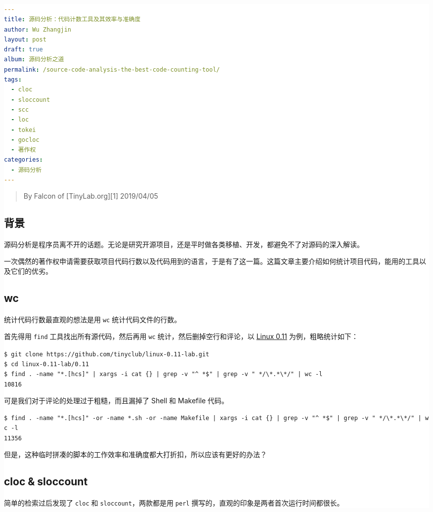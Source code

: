 ```yaml
---
title: 源码分析：代码计数工具及其效率与准确度
author: Wu Zhangjin
layout: post
draft: true
album: 源码分析之道
permalink: /source-code-analysis-the-best-code-counting-tool/
tags:
  - cloc
  - sloccount
  - scc
  - loc
  - tokei
  - gocloc
  - 著作权
categories:
  - 源码分析
---
```


> By Falcon of [TinyLab.org][1]
> 2019/04/05


## 背景

源码分析是程序员离不开的话题。无论是研究开源项目，还是平时做各类移植、开发，都避免不了对源码的深入解读。

一次偶然的著作权申请需要获取项目代码行数以及代码用到的语言，于是有了这一篇。这篇文章主要介绍如何统计项目代码，能用的工具以及它们的优劣。

## wc

统计代码行数最直观的想法是用 `wc` 统计代码文件的行数。

首先得用 `find` 工具找出所有源代码，然后再用 `wc` 统计，然后删掉空行和评论，以 [Linux 0.11](https://github.com/tinyclub/linux-0.11-lab) 为例，粗略统计如下：

    $ git clone https://github.com/tinyclub/linux-0.11-lab.git
    $ cd linux-0.11-lab/0.11
    $ find . -name "*.[hcs]" | xargs -i cat {} | grep -v "^ *$" | grep -v " */\*.*\*/" | wc -l
    10816

可是我们对于评论的处理过于粗糙，而且漏掉了 Shell 和 Makefile 代码。

    $ find . -name "*.[hcs]" -or -name *.sh -or -name Makefile | xargs -i cat {} | grep -v "^ *$" | grep -v " */\*.*\*/" | wc -l
    11356

但是，这种临时拼凑的脚本的工作效率和准确度都大打折扣，所以应该有更好的办法？

## cloc & sloccount

简单的检索过后发现了 `cloc` 和 `sloccount`，两款都是用 `perl` 撰写的，直观的印象是两者首次运行时间都很长。
